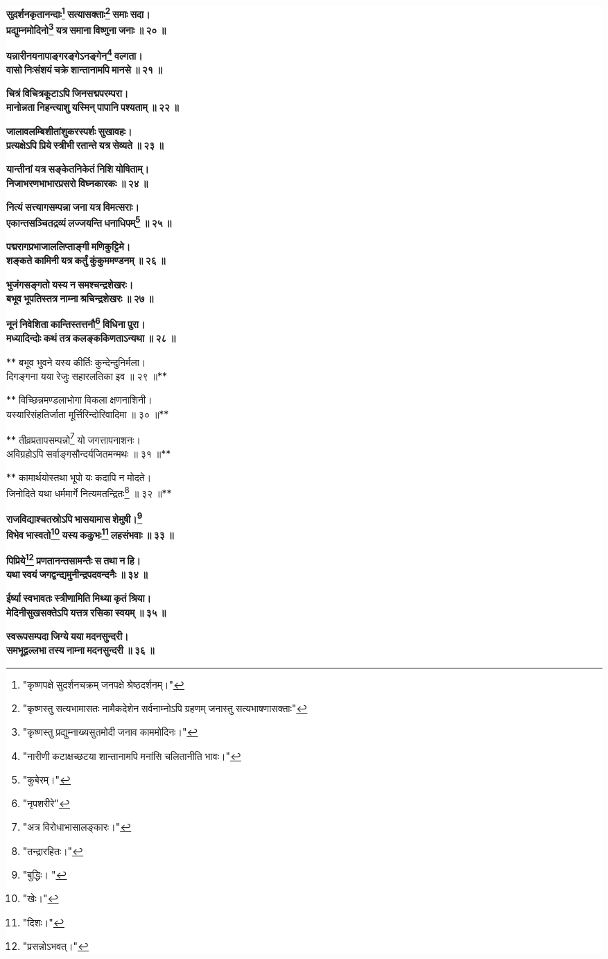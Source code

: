 [^16]: "चन्द्रमसा।"

[^17]: " भ्रमणं क्रियते। "

[^18]: "हर्म्याणां समीपे।"

**सुदर्शनकृतानन्दाः[^19] सत्यासक्ताः[^20] समाः सदा।  
प्रद्युम्नमोदिनो[^21] यत्र समाना विष्णुना जनाः ॥ २० ॥**

[^19]: "कृष्णपक्षे सुदर्शनचक्रम् जनपक्षे श्रेष्ठदर्शनम्।"

[^20]: "कृष्णस्तु सत्यभामासतः नामैकदेशेन सर्वनाम्नोऽपि ग्रहणम् जनास्तु सत्यभाषणासक्ताः"

[^21]: "कृष्णस्तु प्रद्युम्नाख्यसुतमोदी जनाव काममोदिनः।"

**यन्नारीनयनापाङ्गरङ्गेऽनङ्गेन[^22] वल्गता।  
वासो निःसंशयं चक्रे शान्तानामपि मानसे ॥ २१ ॥**

[^22]: "नारीणी कटाक्षच्छटया शान्तानामपि मनांसि चलितानीति भावः।"

**चित्रं विचित्रकूटाऽपि जिनसद्मपरम्परा।  
मानोन्नता निहन्त्याशु यस्मिन् पापानि पश्यताम् ॥ २२ ॥**

**जालावलम्बिशीतांशुकरस्पर्शः सुखावहः।  
प्रत्यक्षेऽपि प्रिये स्त्रीभी रतान्ते यत्र सेव्यते ॥ २३ ॥**

**यान्तीनां यत्र सङ्केतनिकेतं निशि योषिताम्।  
निजाभरणभाभारप्रसरो विघ्नकारकः ॥ २४ ॥**

**नित्यं सत्त्यागसम्पन्ना जना यत्र विमत्सराः।  
एकान्तसञ्चितद्रव्यं लज्जयन्ति धनाधिपम्[^23] ॥ २५ ॥**

[^23]: "कुबेरम्।"

**पद्मरागप्रभाजाललिप्ताङ्गी मणिकुट्टिमे।  
शङ्कते कामिनी यत्र कर्तुं कुंकुममण्डनम् ॥ २६ ॥**

**भुजंगसङ्गतो यस्य न समश्चन्द्रशेखरः।  
बभूव भूपतिस्तत्र नाम्ना श्रचिन्द्रशेखरः ॥ २७ ॥**

**नूनं निवेशिता कान्तिस्तत्तनौ[^24] विधिना पुरा।  
मध्यादिन्दोः कथं तत्र कलङ्ककिणताऽन्यथा ॥ २८ ॥**

[^24]: "नृपशरीरे"

** बभूव भुवने यस्य कीर्तिः कुन्देन्दुनिर्मला।  
 दिगङ्गना यया रेजुः सहारलतिका इव ॥ २९ ॥**

** विच्छिन्नमण्डलाभोगा विकला क्षणनाशिनी।  
 यस्यारिसंहतिर्जाता मूर्त्तिरिन्दोरिवादिमा ॥ ३० ॥**

** तीव्रप्रतापसम्पन्नो[^25] यो जगत्तापनाशनः।  
 अविग्रहोऽपि सर्वाङ्गसौन्दर्यजितमन्मथः ॥ ३१ ॥**

[^25]: "अत्र विरोधाभासालङ्कारः।"

** कामार्थयोस्तथा भूपो यः कदापि न मोदते।  
 जिनोदिते यथा धर्ममार्गे नित्यमतन्द्रितः[^26] ॥ ३२ ॥**

[^26]: "तन्द्रारहितः।"

**राजविद्याश्चतस्रोऽपि भासयामास शेमुषी।[^27]  
विभेव भास्वतो[^28] यस्य ककुभः[^29] लहसंभवाः ॥ ३३ ॥**

[^27]: "बुद्धिः। "

[^28]: "खेः।"

[^29]: "दिशः।"

**पिप्रिये[^30] प्रणतानन्तसामन्तैः स तथा न हि।  
यथा स्वयं जगद्वन्द्यमुनीन्द्रपदवन्दनैः ॥ ३४ ॥**

[^30]: "प्रसन्नोऽभवत्।"

**ईर्ष्या स्वभावतः स्त्रीणामिति मिथ्या कृतं श्रिया।  
मेदिनीसुखसक्तेऽपि यत्तत्र रसिका स्वयम् ॥ ३५ ॥**

**स्वरूपसम्पदा जिग्ये यया मदनसुन्दरी।  
समभूद्वल्लभा तस्य नाम्ना मदनसुन्दरी ॥ ३६ ॥**


[^1]: "महामोहान्धकाराच्छादितत्रैलोक्यकमलसूर्याः। "
[^2]: "सर्पेण ।"
[^3]: "जीवयन्ति ।"
[^4]: "जगत् ।"
[^5]: "दुर्जनसज्जनौ।"
[^6]: "इच्छति।"
[^7]: "स्वर्ग इव।"
[^8]: "नद्यस्तु इंसादिपक्षिसहिताः जलभ्रमणसहिताश्च वेश्यापक्षे सकटाक्षाः नद्यस्तु सकमलाः वेश्यापक्षे सलक्ष्म्यः। नद्यस्तु सर्वजनभोग्यजलधारिण्यः वेश्यापक्षे सर्वजनसे व्यकुचाः पण्याङ्गनात्वात्।"
[^9]: "ग्रामसम्बन्धिन्यो भुवः।"
[^10]: "कुजन्मानो प्राणिनः विजातिभिरेव सेव्यन्ते कुजन्मानस्तरवस्ते नानापक्षिभिः सेव्यन्त एव। कुः पृथ्वी वयः पक्षिणः।"
[^11]: "वसु धनं विद्यते यस्यां सा वसुमती तत्र धनमासीदेव यतः यथार्थी वसुमती जाता। "
[^12]: "भक्त्यागतदेवैः। "
[^13]: "पापनाशनचतुराः।"
[^14]: "वसन्तपुरम्।"
[^15]: "स्वर्गतिरस्कारकं।"
[^31]: "मृगलोचनायाः"
[^32]: "भ्रमरश्रेणिः।"
[^33]: "विक्षिप्यते।"
[^34]: "विधिना।"
[^35]: "कृता।"
[^36]: "उत्कृष्टा।"
[^37]: "रमेतेस्म।"
[^38]: "आम्रस्य।"
[^39]: "अत्र वा इति शब्द इवार्थे।"
[^40]: "याचकेभ्यः कल्पतरुः।"
[^41]: "प्रिया।"
[^42]: "वशकारिणी।"
[^43]: "सपरिवार"
[^44]: "जीवंजसा।"
[^45]: "पुराणसम्बन्धिनीं।"
[^46]: "षष्ठी- बहुवचनं। "
[^47]: "कीलकेन।"
[^48]: "इन्द्रगोपा।"
[^49]: "व्याकरणशास्त्रेण।"
[^50]: "प्रसरणं।"
[^51]: " मा कार्षीः मा कुरु। विधेहि, माङ्योगे डाटौ न भवतः।"
[^52]: "शौर्यम्"
[^53]: "सूत्रं प्रयोगानुष्टानंधारयतीति सूत्रधारः।"
[^54]: "पुत्रः।"
[^55]: "अपूर्वं।"
[^56]: "आषाढे मेघोन्मुक्तजलेन"
[^57]: "लोकवार्तया।"
[^58]: "प्राची।"
[^59]: "विहरतिस्म। "
[^60]: "दुःखाग्निधूमशिखा।"
[^61]: "मुखम्।"
[^14]: "वसन्तपुरम्।"
[^63]: "नाम चक्रे इति क्रियाध्याहारः।"
[^64]: "वणिजां पतिः श्रेष्ठी।"
[^65]: "लभमानः।"
[^66]: "पुत्रेण।"
[^67]: "कपटं।"
[^68]: "चातुर्यम्।"
[^69]: "वशीकरणशस्त्रम्।"
[^70]: "रविः।"
[^71]: "सागरः।"
[^72]: "वादजल्पवितण्डालक्षणानि यथा—आचार्यशिष्ययोः पक्षप्रतिपक्षपरिग्रहात्। या कथाऽऽभ्यासहेतुः स्यादसौ वाद उदाहृतः। विजिगीषुकथा या तु छलजात्यादिदूषणम्। स जल्पः सा वितण्डा च या प्रतिपक्षवर्जिता ॥ "
[^73]: "मित्रैः।"
[^74]: "तिष्ठन्ति।"
[^75]: "उपवनेषु।"
[^76]: "मोह प्रापयन्ति।"
[^77]: "वेश्यागणाः।"
[^78]: "कामिनः।"
[^79]: "लीला कीडा।"
[^80]: "कामः।"
[^81]: "पुतली इति भाषया ख्याता।"
[^82]: "निश्चलः।"
[^83]: "कामस्य। "
[^84]: "मज्जतिस्म।"
[^85]: "निहिता।"
[^86]: "महादेवेन।"
[^87]: "सुन्दरम्।"
[^88]: "विशेषः।"
[^89]: "न समर्थाऽभूत्।"
[^90]: "प्रतिरूपे।"
[^91]: "दशा।"
[^92]: "तदासेचनकं तृप्तेर्नास्त्यन्तो यस्य दर्शनात्।"
[^93]: "लिङ उत्तमपुरुषस्यैकवचनम्।"
[^94]: "निरन्तरम्।"
[^95]: "धनुः।"
[^96]: "संसारात्।"
[^97]: "मकरन्दनामधेयमित्रेण।"
[^98]: "आश्चर्यंकृत्वा।"
[^99]: "मकरन्दं।"
[^99]: "मकरन्दं।"
[^101]: "शय्यायां।"
[^102]: "पिपासा।"
[^103]: "हे काम।"
[^104]: "गातुमिच्छतः।"
[^105]: "प्रत्यञ्चा।"
[^106]: "वारंवारम्।"
[^107]: "शीघ्रम्।"
[^108]: "जनकाय।"
[^109]: "वृत्तम्।"
[^54]: "पुत्रः।"
[^111]: "कम्पितम्। "
[^112]: "मुखलावण्यं।"
[^113]: "रचयितुम्।"
[^114]: "देवाः।"
[^115]: "बिमलमतिनाम्नी।"
[^116]: "ज्ञातम्।"
[^117]: "अप्रेषयत्"
[^118]: "इन्द्रनगरीम्।"
[^119]: "प्रियासन्मुखम् "
[^120]: "कामस्य"
[^121]: "यथा मनःपृथिव्यां न मिमीतेस्म"
[^122]: "चित्ते भवतीति रूढिः कामेऽस्ति सा तदा मिथ्याऽभूत्"
[^123]: "पुरोहितः"
[^124]: "अलससहिते ।"
[^125]: "अग्निं ।"
[^126]: "अग्निः।"
[^127]: "सप्तम्येकवचनम्।"
[^128]: "अर्थी क्षत्रियी तथा इत्यमरः"
[^129]: "अस्ताचलः।"
[^130]: "प्राप्नुवतः।"
[^131]: "सूर्यः।"
[^70]: "रविः।"
[^133]: "अदृष्टोऽभूत्।"
[^134]: "प्रतिग्रहं।"
[^135]: "तिमिरहस्तिना।"
[^136]: "उदितोऽभूत्।"
[^137]: "आकाशवने।"
[^138]: "चन्द्रकिरणैः।"
[^139]: "कान्तिसमूहैः।"
[^140]: "चन्द्रः।"
[^141]: "लक्ष्मीः।"
[^142]: "चलन्तिस्म।"
[^143]: "पुत्रीं।"
[^144]: "है पुत्रि।"
[^145]: "भवेः।"
[^146]: "छायावत्।"
[^147]: "गमनाममनं।"
[^148]: "चतुर्थीबहुवचनं।"
[^149]: "पत्युर्लघुभ्राता "
[^150]: "प्रेषयिष्यामि।"
[^151]: "तूष्णीं बभूव "
[^152]: "वसन्तपुरं।"
[^153]: "भावे प्रत्ययः।"
[^154]: "प्रतिप्रतोलीं"
[^155]: "अमृतं हि संतापनाशि भवति परन्तु सा तद्रूपामृतपानं कृत्वा हृदि कामतताऽभूत् इत्येव कौतुकं। "
[^156]: "इदम्।"
[^157]: "शतवर्षपर्यन्तम्।"
[^158]: " उक्त्वा।"
[^159]: "अक्षिपत्।"
[^160]: "जग्राह।"
[^140]: "चन्द्रः।"
[^146]: "छायावत्।"
[^163]: "घनम्।"
[^164]: "हिमेन।"
[^165]: "कोकिलाः।"
[^141]: "लक्ष्मीः।"
[^167]: "कुत्सितेन मया।"
[^168]: "समर्थः।"
[^169]: "देहि” इतिशब्दम् ।"
[^170]: "न पूज्या भवन्ति"
[^171]: "वेश्याः"
[^172]: "करिष्यामि।"
[^173]: "धनानाम्।"
[^174]: "कारय।"
[^175]: "श्रीगृहम्।"
[^176]: "मया सह"
[^177]: "पवनः।"
[^178]: "अक्षमा इयं।"
[^179]: "प्रियं।"
[^180]: "प्रफुल्लय।"
[^181]: "हैयङ्कवीनसमं।"
[^182]: "क्रीडापर्वताः।"
[^183]: "निशि।"
[^184]: "सह।"
[^185]: "इदं।"
[^186]: "अन्वेषितः।"
[^187]: "अदर्शि।"
[^188]: "वन्ध्यान्।"
[^189]: "पदातिभिः।"
[^190]: "यानविशेषः"
[^191]: "पृष्ट्वा"
[^192]: "स्त्रीणां स्पर्शात्प्रियङ्गुर्विकसति बकुलः सीधुगण्डूषसेकात् पादाघातादशोकस्तिलककुरवकौवीक्षणालिंगनाभ्याम्। मन्दारो नर्मवाक्यात्पटुमृदुहसनाचम्पकं वक्रवाताचतो गीतान्नमेरुर्विकसति च पुरो नर्तनात्कर्णिकारः "
[^193]: "स्वामित्वं।"
[^194]: "भ्रमरैः।"
[^195]: "श्रेष्ठशब्दयुक्तः कृतः।"